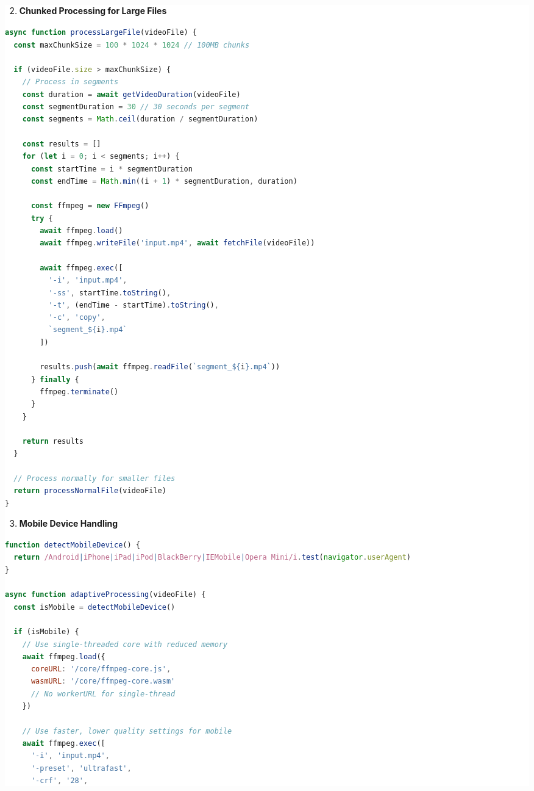 2. **Chunked Processing for Large Files**
```javascript
async function processLargeFile(videoFile) {
  const maxChunkSize = 100 * 1024 * 1024 // 100MB chunks
  
  if (videoFile.size > maxChunkSize) {
    // Process in segments
    const duration = await getVideoDuration(videoFile)
    const segmentDuration = 30 // 30 seconds per segment
    const segments = Math.ceil(duration / segmentDuration)
    
    const results = []
    for (let i = 0; i < segments; i++) {
      const startTime = i * segmentDuration
      const endTime = Math.min((i + 1) * segmentDuration, duration)
      
      const ffmpeg = new FFmpeg()
      try {
        await ffmpeg.load()
        await ffmpeg.writeFile('input.mp4', await fetchFile(videoFile))
        
        await ffmpeg.exec([
          '-i', 'input.mp4',
          '-ss', startTime.toString(),
          '-t', (endTime - startTime).toString(),
          '-c', 'copy',
          `segment_${i}.mp4`
        ])
        
        results.push(await ffmpeg.readFile(`segment_${i}.mp4`))
      } finally {
        ffmpeg.terminate()
      }
    }
    
    return results
  }
  
  // Process normally for smaller files
  return processNormalFile(videoFile)
}
```

3. **Mobile Device Handling**
```javascript
function detectMobileDevice() {
  return /Android|iPhone|iPad|iPod|BlackBerry|IEMobile|Opera Mini/i.test(navigator.userAgent)
}

async function adaptiveProcessing(videoFile) {
  const isMobile = detectMobileDevice()
  
  if (isMobile) {
    // Use single-threaded core with reduced memory
    await ffmpeg.load({
      coreURL: '/core/ffmpeg-core.js',
      wasmURL: '/core/ffmpeg-core.wasm'
      // No workerURL for single-thread
    })
    
    // Use faster, lower quality settings for mobile
    await ffmpeg.exec([
      '-i', 'input.mp4',
      '-preset', 'ultrafast',
      '-crf', '28',
```